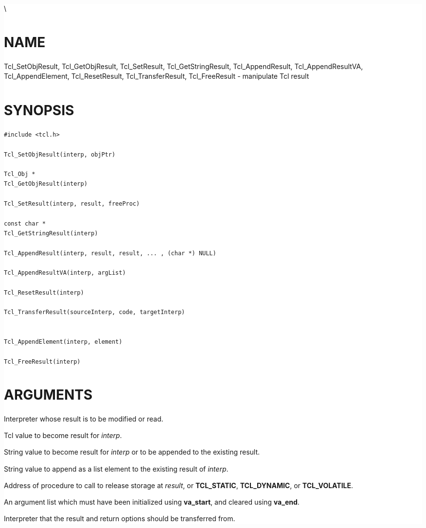 \

# NAME

Tcl_SetObjResult, Tcl_GetObjResult, Tcl_SetResult, Tcl_GetStringResult,
Tcl_AppendResult, Tcl_AppendResultVA, Tcl_AppendElement,
Tcl_ResetResult, Tcl_TransferResult, Tcl_FreeResult - manipulate Tcl
result

# SYNOPSIS

    #include <tcl.h>

    Tcl_SetObjResult(interp, objPtr)

    Tcl_Obj *
    Tcl_GetObjResult(interp)

    Tcl_SetResult(interp, result, freeProc)

    const char *
    Tcl_GetStringResult(interp)

    Tcl_AppendResult(interp, result, result, ... , (char *) NULL)

    Tcl_AppendResultVA(interp, argList)

    Tcl_ResetResult(interp)

    Tcl_TransferResult(sourceInterp, code, targetInterp)


    Tcl_AppendElement(interp, element)

    Tcl_FreeResult(interp)

# ARGUMENTS

Interpreter whose result is to be modified or read.

Tcl value to become result for *interp*.

String value to become result for *interp* or to be appended to the
existing result.

String value to append as a list element to the existing result of
*interp*.

Address of procedure to call to release storage at *result*, or
**TCL_STATIC**, **TCL_DYNAMIC**, or **TCL_VOLATILE**.

An argument list which must have been initialized using **va_start**,
and cleared using **va_end**.

Interpreter that the result and return options should be transferred
from.
